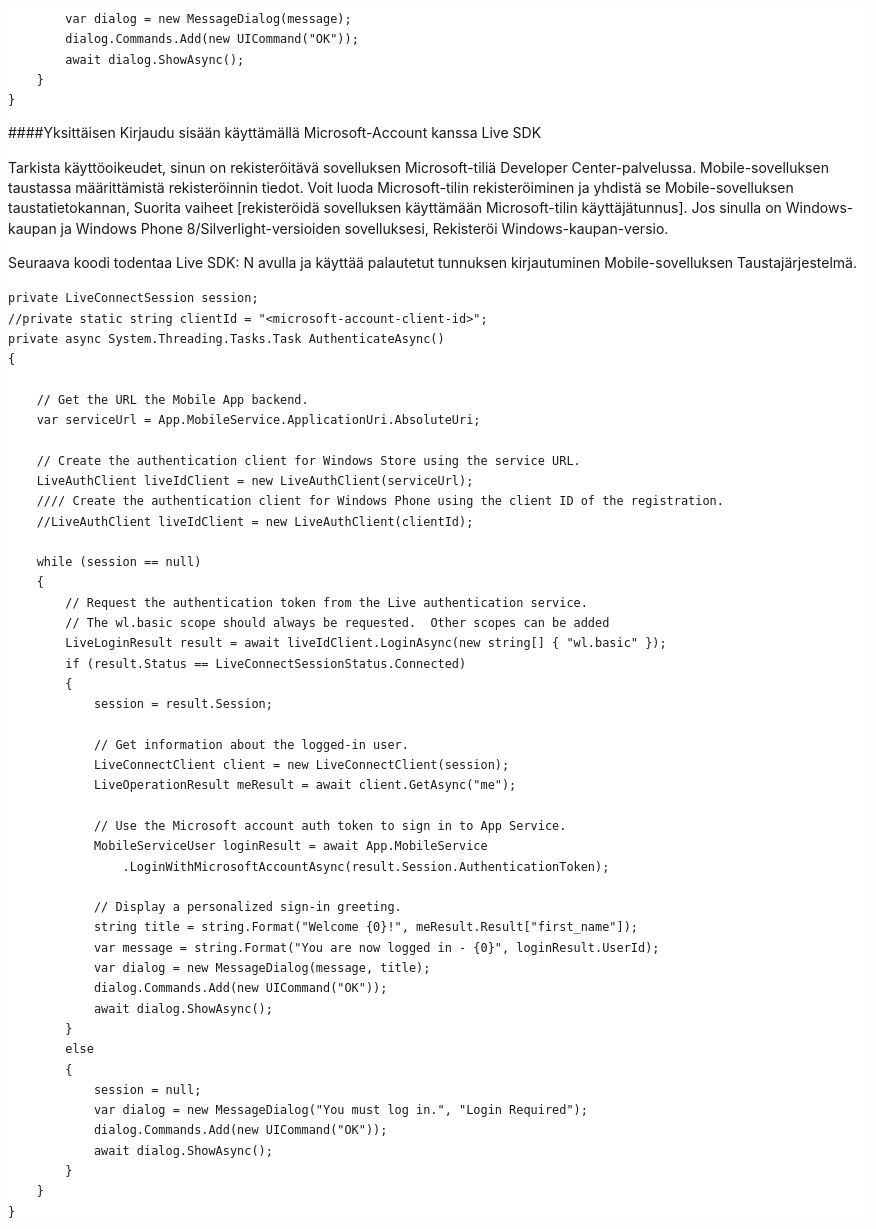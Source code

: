             var dialog = new MessageDialog(message);
            dialog.Commands.Add(new UICommand("OK"));
            await dialog.ShowAsync();
        }
    }

####<a name="client-livesdk"></a>Yksittäisen Kirjaudu sisään käyttämällä Microsoft-Account kanssa Live SDK

Tarkista käyttöoikeudet, sinun on rekisteröitävä sovelluksen Microsoft-tiliä Developer Center-palvelussa. Mobile-sovelluksen taustassa määrittämistä rekisteröinnin tiedot. Voit luoda Microsoft-tilin rekisteröiminen ja yhdistä se Mobile-sovelluksen taustatietokannan, Suorita vaiheet [rekisteröidä sovelluksen käyttämään Microsoft-tilin käyttäjätunnus]. Jos sinulla on Windows-kaupan ja Windows Phone 8/Silverlight-versioiden sovelluksesi, Rekisteröi Windows-kaupan-versio.

Seuraava koodi todentaa Live SDK: N avulla ja käyttää palautetut tunnuksen kirjautuminen Mobile-sovelluksen Taustajärjestelmä.

    private LiveConnectSession session;
    //private static string clientId = "<microsoft-account-client-id>";
    private async System.Threading.Tasks.Task AuthenticateAsync()
    {

        // Get the URL the Mobile App backend.
        var serviceUrl = App.MobileService.ApplicationUri.AbsoluteUri;

        // Create the authentication client for Windows Store using the service URL.
        LiveAuthClient liveIdClient = new LiveAuthClient(serviceUrl);
        //// Create the authentication client for Windows Phone using the client ID of the registration.
        //LiveAuthClient liveIdClient = new LiveAuthClient(clientId);

        while (session == null)
        {
            // Request the authentication token from the Live authentication service.
            // The wl.basic scope should always be requested.  Other scopes can be added
            LiveLoginResult result = await liveIdClient.LoginAsync(new string[] { "wl.basic" });
            if (result.Status == LiveConnectSessionStatus.Connected)
            {
                session = result.Session;

                // Get information about the logged-in user.
                LiveConnectClient client = new LiveConnectClient(session);
                LiveOperationResult meResult = await client.GetAsync("me");

                // Use the Microsoft account auth token to sign in to App Service.
                MobileServiceUser loginResult = await App.MobileService
                    .LoginWithMicrosoftAccountAsync(result.Session.AuthenticationToken);

                // Display a personalized sign-in greeting.
                string title = string.Format("Welcome {0}!", meResult.Result["first_name"]);
                var message = string.Format("You are now logged in - {0}", loginResult.UserId);
                var dialog = new MessageDialog(message, title);
                dialog.Commands.Add(new UICommand("OK"));
                await dialog.ShowAsync();
            }
            else
            {
                session = null;
                var dialog = new MessageDialog("You must log in.", "Login Required");
                dialog.Commands.Add(new UICommand("OK"));
                await dialog.ShowAsync();
            }
        }
    }


[1]: app-service-mobile-windows-store-dotnet-get-started.md
[2]: app-service-mobile-dotnet-backend-how-to-use-server-sdk.md
[3]: app-service-mobile-node-backend-how-to-use-server-sdk.md
[4]: https://msdn.microsoft.com/en-us/library/azure/mt419521(v=azure.10).aspx
[5]: https://github.com/Azure-Samples
[6]: http://www.newtonsoft.com/json/help/html/Properties_T_Newtonsoft_Json_JsonPropertyAttribute.htm
[7]: app-service-mobile-dotnet-backend-how-to-use-server-sdk.md#how-to-define-a-table-controller
[8]: app-service-mobile-node-backend-how-to-use-server-sdk.md#TableOperations
[9]: https://www.nuget.org/packages/Microsoft.Azure.Mobile.Client/
[10]: http://www.symbolsource.org/
[11]: http://www.symbolsource.org/Public/Wiki/Using
[12]: https://msdn.microsoft.com/en-us/library/azure/microsoft.windowsazure.mobileservices.mobileserviceclient(v=azure.10).aspx
[Käyttöoikeuksien lisääminen sovelluksen]: app-service-mobile-windows-store-dotnet-get-started-users.md
[Offline-tietojen synkronointi Azure Mobile-sovellukset]: app-service-mobile-offline-data-sync.md
[Sovelluksen lisääminen push-ilmoitukset]: app-service-mobile-windows-store-dotnet-get-started-push.md
[Rekisteröi sovelluksen käyttämään Microsoft-tilin käyttäjätunnus]: app-service-mobile-how-to-configure-microsoft-authentication.md
[Sovelluksen palvelun määrittäminen Active Directory-kirjautuminen]: app-service-mobile-how-to-configure-active-directory-authentication.md
[MobileServiceCollection]: https://msdn.microsoft.com/en-us/library/azure/dn250636(v=azure.10).aspx
[MobileServiceIncrementalLoadingCollection]: https://msdn.microsoft.com/en-us/library/azure/dn268408(v=azure.10).aspx
[MobileServiceAuthenticationProvider]: http://msdn.microsoft.com/library/windowsazure/microsoft.windowsazure.mobileservices.mobileserviceauthenticationprovider(v=azure.10).aspx
[MobileServiceUser]: http://msdn.microsoft.com/library/windowsazure/microsoft.windowsazure.mobileservices.mobileserviceuser(v=azure.10).aspx
[MobileServiceAuthenticationToken]: http://msdn.microsoft.com/library/windowsazure/microsoft.windowsazure.mobileservices.mobileserviceuser.mobileserviceauthenticationtoken(v=azure.10).aspx
[GetTable]: https://msdn.microsoft.com/en-us/library/azure/jj554275(v=azure.10).aspx
[Luo viittaus tyypittämättömän taulukkoon]: https://msdn.microsoft.com/en-us/library/azure/jj554278(v=azure.10).aspx
[DeleteAsync]: https://msdn.microsoft.com/en-us/library/azure/dn296407(v=azure.10).aspx
[IncludeTotalCount]: https://msdn.microsoft.com/en-us/library/azure/dn250560(v=azure.10).aspx
[InsertAsync]: https://msdn.microsoft.com/en-us/library/azure/dn296400(v=azure.10).aspx
[InvokeApiAsync]: https://msdn.microsoft.com/en-us/library/azure/dn268343(v=azure.10).aspx
[LoginAsync]: https://msdn.microsoft.com/en-us/library/azure/dn296411(v=azure.10).aspx
[LookupAsync]: https://msdn.microsoft.com/en-us/library/azure/jj871654(v=azure.10).aspx
[Lajittelu]: https://msdn.microsoft.com/en-us/library/azure/dn250572(v=azure.10).aspx
[OrderByDescending]: https://msdn.microsoft.com/en-us/library/azure/dn250568(v=azure.10).aspx
[ReadAsync]: https://msdn.microsoft.com/en-us/library/azure/mt691741(v=azure.10).aspx
[Ota]: https://msdn.microsoft.com/en-us/library/azure/dn250574(v=azure.10).aspx
[Valitse]: https://msdn.microsoft.com/en-us/library/azure/dn250569(v=azure.10).aspx
[Ohita]: https://msdn.microsoft.com/en-us/library/azure/dn250573(v=azure.10).aspx
[UpdateAsync]: https://msdn.microsoft.com/en-us/library/azure/dn250536.(v=azure.10)aspx
[Käyttäjätunnus]: http://msdn.microsoft.com/library/windowsazure/microsoft.windowsazure.mobileservices.mobileserviceuser.userid(v=azure.10).aspx
[Jos]: https://msdn.microsoft.com/en-us/library/azure/dn250579(v=azure.10).aspx
[Azure portal]: https://portal.azure.com/
[Azure perinteinen portal]: https://manage.windowsazure.com/
[EnableQueryAttribute]: https://msdn.microsoft.com/library/system.web.http.odata.enablequeryattribute.aspx
[Guid.NewGuid]: https://msdn.microsoft.com/en-us/library/system.guid.newguid(v=vs.110).aspx
[ISupportIncrementalLoading]: http://msdn.microsoft.com/library/windows/apps/Hh701916.aspx
[Windowsin keskihajonta Center]: https://dev.windows.com/en-us/overview
[DelegatingHandler]: https://msdn.microsoft.com/library/system.net.http.delegatinghandler(v=vs.110).aspx
[Windows Live SDK-paketissa]: https://msdn.microsoft.com/en-us/library/bb404787.aspx
[PasswordVault]: http://msdn.microsoft.com/library/windows/apps/windows.security.credentials.passwordvault.aspx
[ProtectedData]: http://msdn.microsoft.com/library/system.security.cryptography.protecteddata%28VS.95%29.aspx
[Ilmoitus keskittimet API]: https://msdn.microsoft.com/library/azure/dn495101.aspx
[Mobiilisovellusten tiedostot-Esimerkki]: https://github.com/Azure-Samples/app-service-mobile-dotnet-todo-list-files
[LoggingHandler]: https://github.com/Azure-Samples/app-service-mobile-dotnet-todo-list-files/blob/master/src/client/MobileAppsFilesSample/Helpers/LoggingHandler.cs#L63
[OData v3 dokumentaatio]: http://www.odata.org/documentation/odata-version-3-0/
[Fiddler]: http://www.telerik.com/fiddler
[Json.NET]: http://www.newtonsoft.com/json
[Xamarin.Auth]: https://components.xamarin.com/view/xamarin.auth/
[AuthStore.cs]: (https://github.com/azure-appservice-samples/ContosoMoments/blob/dev/src/Mobile/ContosoMoments/Helpers/AuthStore.cs)
[ContosoMoments valokuvan jakaminen-Esimerkki]: https://github.com/azure-appservice-samples/ContosoMoments